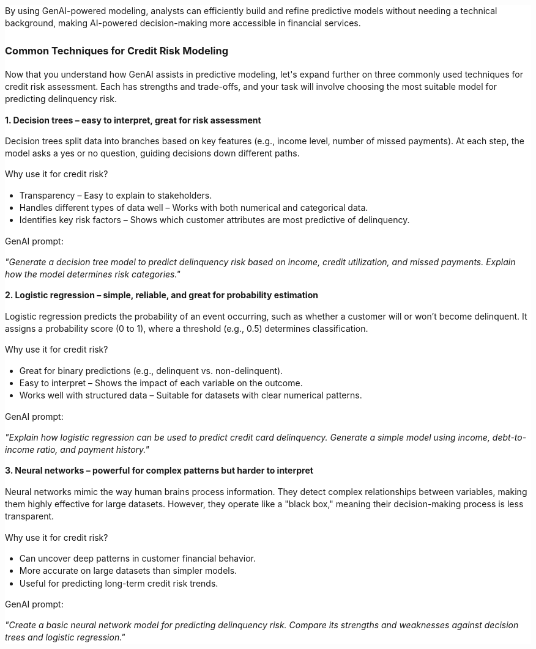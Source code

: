 By using GenAI-powered modeling, analysts can efficiently build and refine predictive models without needing a technical background, making AI-powered decision-making more accessible in financial services.

### Common Techniques for Credit Risk Modeling

Now that you understand how GenAI assists in predictive modeling, let's expand further on three commonly used techniques for credit risk assessment. Each has strengths and trade-offs, and your task will involve choosing the most suitable model for predicting delinquency risk.

**1. Decision trees – easy to interpret, great for risk assessment**

Decision trees split data into branches based on key features (e.g., income level, number of missed payments). At each step, the model asks a yes or no question, guiding decisions down different paths.

Why use it for credit risk?

* Transparency – Easy to explain to stakeholders.
* Handles different types of data well – Works with both numerical and categorical data.
* Identifies key risk factors – Shows which customer attributes are most predictive of delinquency.

GenAI prompt:

*"Generate a decision tree model to predict delinquency risk based on income, credit utilization, and missed payments. Explain how the model determines risk categories."*

**2. Logistic regression – simple, reliable, and great for probability estimation**

Logistic regression predicts the probability of an event occurring, such as whether a customer will or won’t become delinquent. It assigns a probability score (0 to 1), where a threshold (e.g., 0.5) determines classification.

Why use it for credit risk?

* Great for binary predictions (e.g., delinquent vs. non-delinquent).
* Easy to interpret – Shows the impact of each variable on the outcome.
* Works well with structured data – Suitable for datasets with clear numerical patterns.

GenAI prompt:

*"Explain how logistic regression can be used to predict credit card delinquency. Generate a simple model using income, debt-to-income ratio, and payment history."*

**3. Neural networks – powerful for complex patterns but harder to interpret**

Neural networks mimic the way human brains process information. They detect complex relationships between variables, making them highly effective for large datasets. However, they operate like a "black box," meaning their decision-making process is less transparent.

Why use it for credit risk?

* Can uncover deep patterns in customer financial behavior.
* More accurate on large datasets than simpler models.
* Useful for predicting long-term credit risk trends.

GenAI prompt:

*"Create a basic neural network model for predicting delinquency risk. Compare its strengths and weaknesses against decision trees and logistic regression."*
